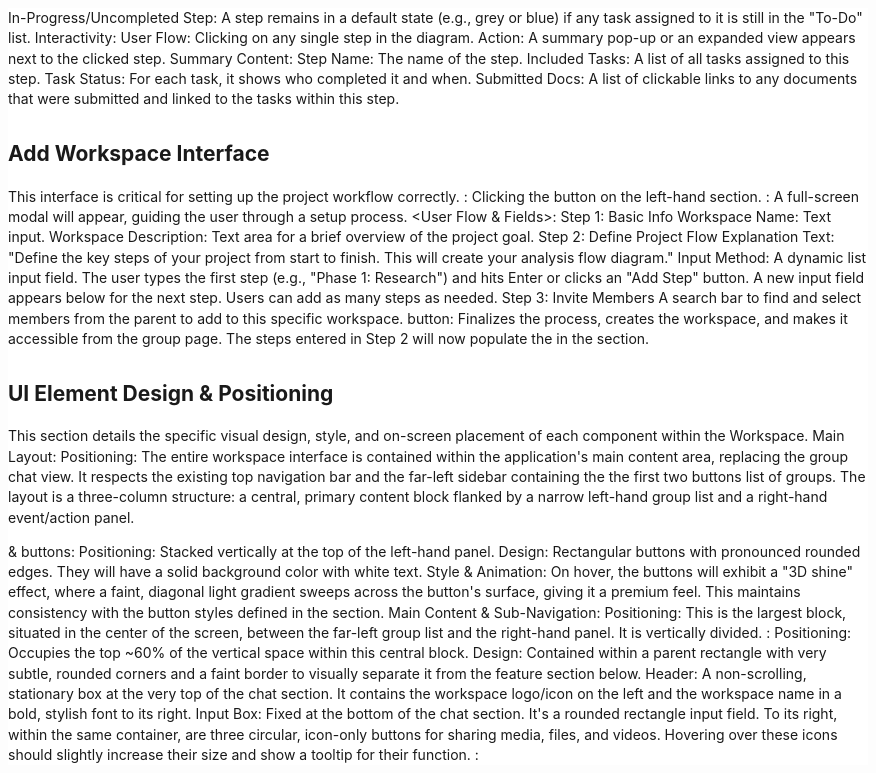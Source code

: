 In-Progress/Uncompleted Step: A step remains in a default state (e.g., grey or blue) if any task assigned to it is still in the "To-Do" list.
Interactivity:
User Flow: Clicking on any single step in the diagram.
Action: A summary pop-up or an expanded view appears next to the clicked step.
Summary Content:
Step Name: The name of the step.
Included Tasks: A list of all tasks assigned to this step.
Task Status: For each task, it shows who completed it and when.
Submitted Docs: A list of clickable links to any documents that were submitted and linked to the tasks within this step.
## Add Workspace Interface ##
This interface is critical for setting up the project workflow correctly.
<Trigger>: Clicking the <Add Workspace> button on the left-hand section.
<Interface>: A full-screen modal will appear, guiding the user through a setup process.
<User Flow & Fields>:
Step 1: Basic Info
Workspace Name: Text input.
Workspace Description: Text area for a brief overview of the project goal.
Step 2: Define Project Flow
Explanation Text: "Define the key steps of your project from start to finish. This will create your analysis flow diagram."
Input Method: A dynamic list input field. The user types the first step (e.g., "Phase 1: Research") and hits Enter or clicks an "Add Step" button. A new input field appears below for the next step. Users can add as many steps as needed.
Step 3: Invite Members
A search bar to find and select members from the parent <group> to add to this specific workspace.
<Create Workspace> button: Finalizes the process, creates the workspace, and makes it accessible from the group page. The steps entered in Step 2 will now populate the <Flow Diagram> in the <Analysis> section.
## UI Element Design & Positioning ##
This section details the specific visual design, style, and on-screen placement of each component within the Workspace.
Main Layout:
Positioning: The entire workspace interface is contained within the application's main content area, replacing the group chat view. It respects the existing top navigation bar and the far-left sidebar containing the the first two buttons list of groups. The layout is a three-column structure: a central, primary content block flanked by a narrow left-hand group list and a right-hand event/action panel.


<Explore Workspace> & <Add Workspace> buttons:
Positioning: Stacked vertically at the top of the left-hand panel.
Design: Rectangular buttons with pronounced rounded edges. They will have a solid background color with white text.
Style & Animation: On hover, the buttons will exhibit a "3D shine" effect, where a faint, diagonal light gradient sweeps across the button's surface, giving it a premium feel. This maintains consistency with the button styles defined in the <group> section.
Main Content & Sub-Navigation:
Positioning: This is the largest block, situated in the center of the screen, between the far-left group list and the right-hand panel. It is vertically divided.
<Chat Section>:
Positioning: Occupies the top ~60% of the vertical space within this central block.
Design: Contained within a parent rectangle with very subtle, rounded corners and a faint border to visually separate it from the feature section below.
Header: A non-scrolling, stationary box at the very top of the chat section. It contains the workspace logo/icon on the left and the workspace name in a bold, stylish font to its right.
Input Box: Fixed at the bottom of the chat section. It's a rounded rectangle input field. To its right, within the same container, are three circular, icon-only buttons for sharing media, files, and videos. Hovering over these icons should slightly increase their size and show a tooltip for their function.
<Feature Navigation Bar>: